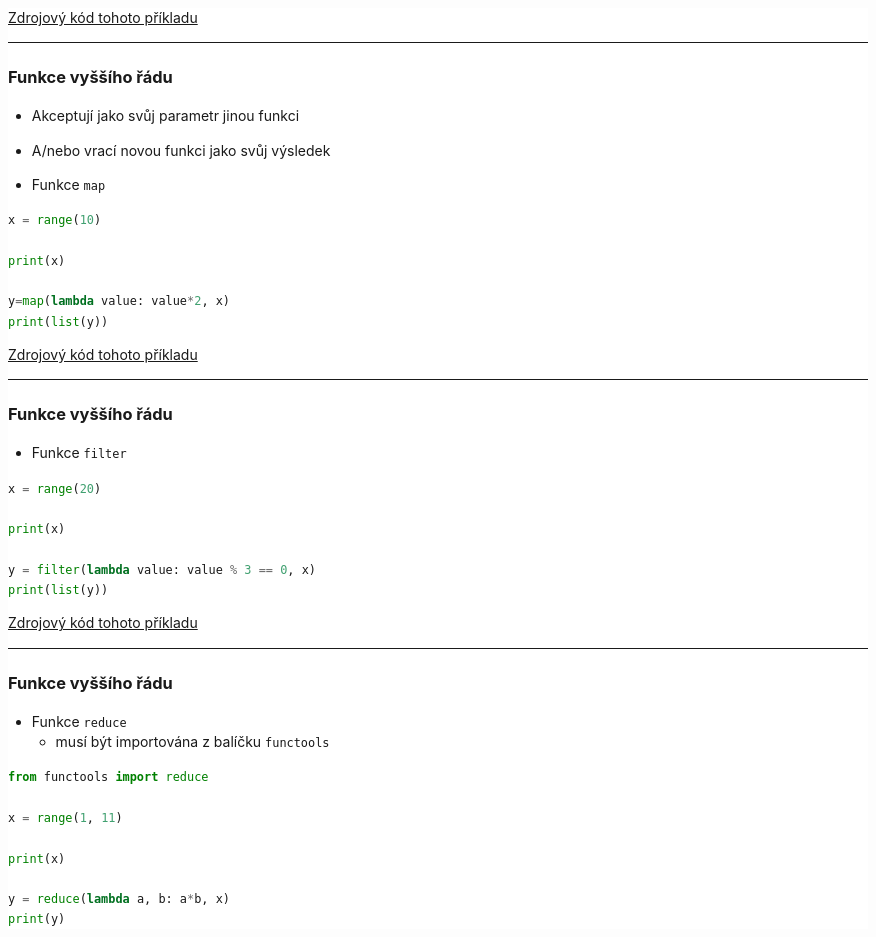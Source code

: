 [Zdrojový kód tohoto příkladu](https://github.com/tisnik/most-popular-python-libs/blob/master/courses/examples/list_comprehension.py)

---

### Funkce vyššího řádu

* Akceptují jako svůj parametr jinou funkci
* A/nebo vrací novou funkci jako svůj výsledek

* Funkce `map`

```python
x = range(10)

print(x)

y=map(lambda value: value*2, x)
print(list(y))
```

[Zdrojový kód tohoto příkladu](https://github.com/tisnik/most-popular-python-libs/blob/master/courses/examples/map.py)

---

### Funkce vyššího řádu

* Funkce `filter`

```python
x = range(20)

print(x)

y = filter(lambda value: value % 3 == 0, x)
print(list(y))
```

[Zdrojový kód tohoto příkladu](https://github.com/tisnik/most-popular-python-libs/blob/master/courses/examples/filter.py)

---

### Funkce vyššího řádu

* Funkce `reduce`
    - musí být importována z balíčku `functools`

```python
from functools import reduce

x = range(1, 11)

print(x)

y = reduce(lambda a, b: a*b, x)
print(y)
```
